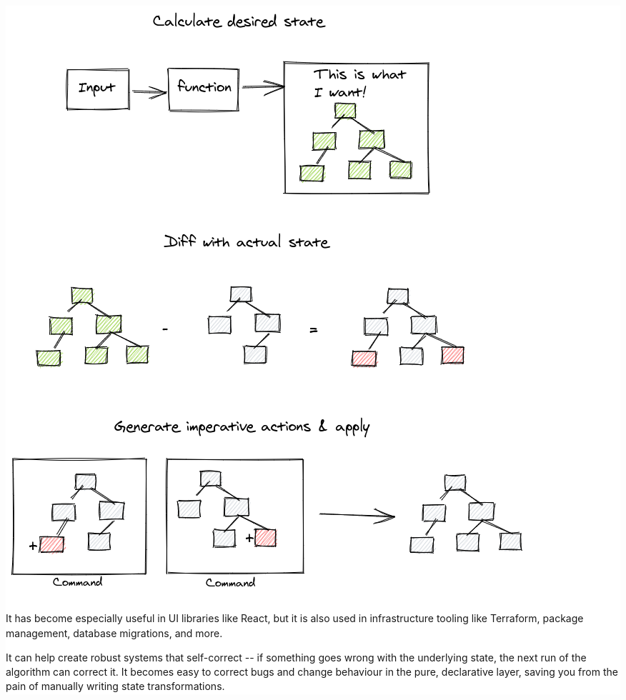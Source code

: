 <img class="img-30" src="/img/articles/statediff/statediff.png" />

It has become especially useful in UI libraries like React, but it is also
used in infrastructure tooling like Terraform, package management,
database migrations, and more.

It can help create robust systems that self-correct -- if something goes
wrong with the underlying state, the next run of the algorithm
can correct it. It becomes easy to correct bugs and change behaviour in the
pure, declarative layer, saving you from the pain of manually writing state
transformations.
